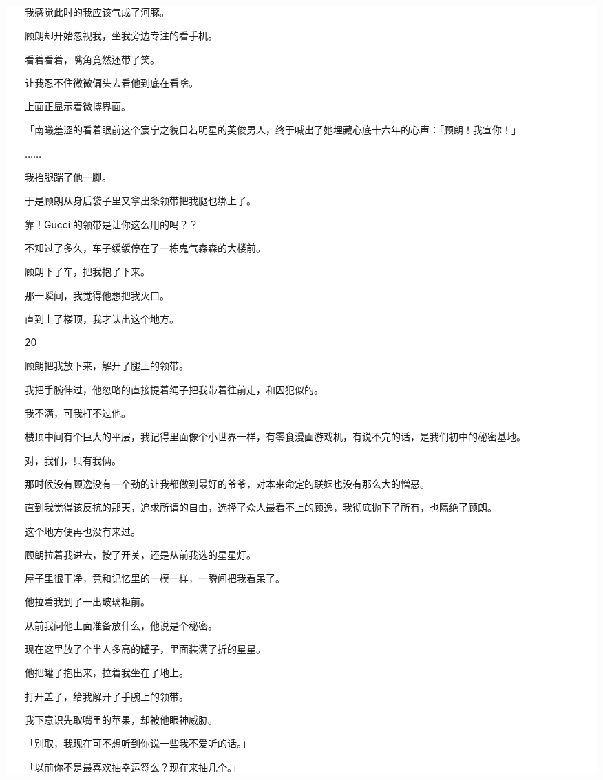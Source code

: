 &emsp;&emsp;我感觉此时的我应该气成了河豚。  
  
&emsp;&emsp;顾朗却开始忽视我，坐我旁边专注的看手机。  
  
&emsp;&emsp;看着看着，嘴角竟然还带了笑。  
  
&emsp;&emsp;让我忍不住微微偏头去看他到底在看啥。  
  
&emsp;&emsp;上面正显示着微博界面。  
  
&emsp;&emsp;「南曦羞涩的看着眼前这个宸宁之貌目若明星的英俊男人，终于喊出了她埋藏心底十六年的心声：「顾朗！我宣你！」  
  
&emsp;&emsp;……  
  
&emsp;&emsp;我抬腿踹了他一脚。  
  
&emsp;&emsp;于是顾朗从身后袋子里又拿出条领带把我腿也绑上了。  
  
&emsp;&emsp;靠！Gucci 的领带是让你这么用的吗？？  
  
&emsp;&emsp;不知过了多久，车子缓缓停在了一栋鬼气森森的大楼前。  
  
&emsp;&emsp;顾朗下了车，把我抱了下来。  
  
&emsp;&emsp;那一瞬间，我觉得他想把我灭口。  
  
&emsp;&emsp;直到上了楼顶，我才认出这个地方。  
  
&emsp;&emsp;20  
  
&emsp;&emsp;顾朗把我放下来，解开了腿上的领带。  
  
&emsp;&emsp;我把手腕伸过，他忽略的直接提着绳子把我带着往前走，和囚犯似的。  
  
&emsp;&emsp;我不满，可我打不过他。  
  
&emsp;&emsp;楼顶中间有个巨大的平层，我记得里面像个小世界一样，有零食漫画游戏机，有说不完的话，是我们初中的秘密基地。  
  
&emsp;&emsp;对，我们，只有我俩。  
  
&emsp;&emsp;那时候没有顾逸没有一个劲的让我都做到最好的爷爷，对本来命定的联姻也没有那么大的憎恶。  
  
&emsp;&emsp;直到我觉得该反抗的那天，追求所谓的自由，选择了众人最看不上的顾逸，我彻底抛下了所有，也隔绝了顾朗。  
  
&emsp;&emsp;这个地方便再也没有来过。  
  
&emsp;&emsp;顾朗拉着我进去，按了开关，还是从前我选的星星灯。  
  
&emsp;&emsp;屋子里很干净，竟和记忆里的一模一样，一瞬间把我看呆了。  
  
&emsp;&emsp;他拉着我到了一出玻璃柜前。  
  
&emsp;&emsp;从前我问他上面准备放什么，他说是个秘密。  
  
&emsp;&emsp;现在这里放了个半人多高的罐子，里面装满了折的星星。  
  
&emsp;&emsp;他把罐子抱出来，拉着我坐在了地上。  
  
&emsp;&emsp;打开盖子，给我解开了手腕上的领带。  
  
&emsp;&emsp;我下意识先取嘴里的苹果，却被他眼神威胁。  
  
&emsp;&emsp;「别取，我现在可不想听到你说一些我不爱听的话。」  
  
&emsp;&emsp;「以前你不是最喜欢抽幸运签么？现在来抽几个。」  
  